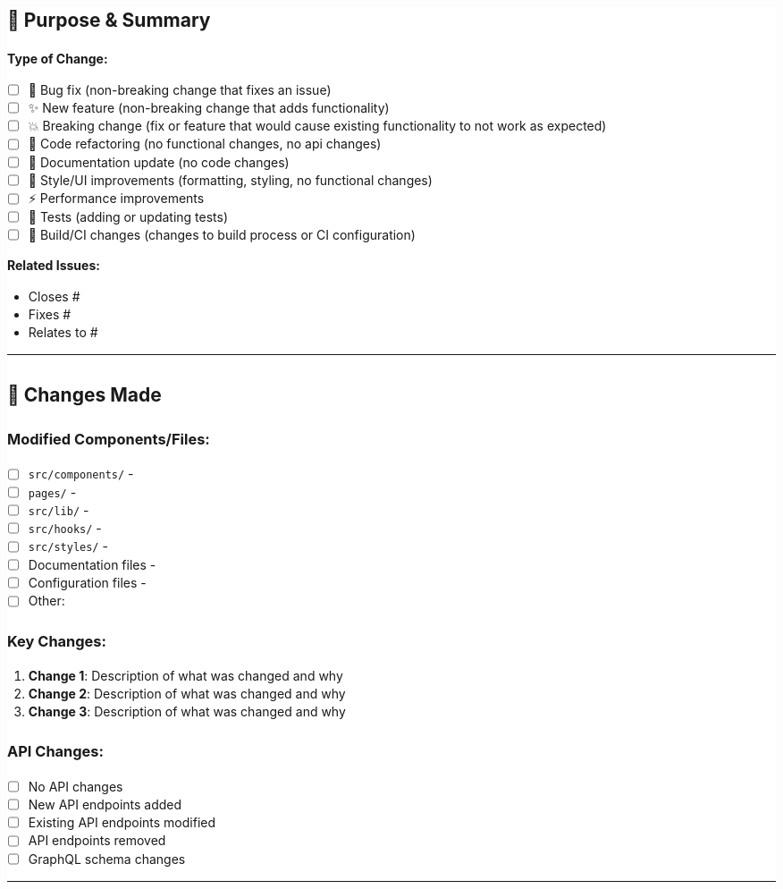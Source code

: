 

## 🎯 **Purpose & Summary**



**Type of Change:**
- [ ] 🐛 Bug fix (non-breaking change that fixes an issue)
- [ ] ✨ New feature (non-breaking change that adds functionality) 
- [ ] 💥 Breaking change (fix or feature that would cause existing functionality to not work as expected)
- [ ] 🔧 Code refactoring (no functional changes, no api changes)
- [ ] 📝 Documentation update (no code changes)
- [ ] 🎨 Style/UI improvements (formatting, styling, no functional changes)
- [ ] ⚡ Performance improvements
- [ ] 🧪 Tests (adding or updating tests)
- [ ] 🔨 Build/CI changes (changes to build process or CI configuration)

**Related Issues:**

- Closes #
- Fixes #
- Relates to #

---

## 🔄 **Changes Made**



### **Modified Components/Files:**
- [ ] `src/components/` - 
- [ ] `pages/` - 
- [ ] `src/lib/` - 
- [ ] `src/hooks/` - 
- [ ] `src/styles/` - 
- [ ] Documentation files - 
- [ ] Configuration files - 
- [ ] Other: 

### **Key Changes:**
1. **Change 1**: Description of what was changed and why
2. **Change 2**: Description of what was changed and why
3. **Change 3**: Description of what was changed and why

### **API Changes:**

- [ ] No API changes
- [ ] New API endpoints added
- [ ] Existing API endpoints modified
- [ ] API endpoints removed
- [ ] GraphQL schema changes

---
